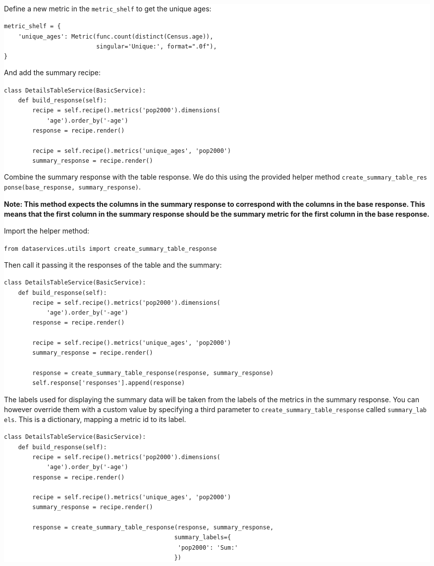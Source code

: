 Define a new metric in the `metric_shelf` to get the unique ages:

```text
metric_shelf = {
    'unique_ages': Metric(func.count(distinct(Census.age)),
                          singular='Unique:', format=".0f"),
}
```

And add the summary recipe:

```text
class DetailsTableService(BasicService):
    def build_response(self):
        recipe = self.recipe().metrics('pop2000').dimensions(
            'age').order_by('-age')
        response = recipe.render()

        recipe = self.recipe().metrics('unique_ages', 'pop2000')
        summary_response = recipe.render()
```

Combine the summary response with the table response. We do this using the provided helper method `create_summary_table_response(base_response, summary_response)`.

**Note: This method expects the columns in the summary response to correspond with the columns in the base response. This means that the first column in the summary response should be the summary metric for the first column in the base response.**

Import the helper method:

```text
from dataservices.utils import create_summary_table_response
```

Then call it passing it the responses of the table and the summary:

```text
class DetailsTableService(BasicService):
    def build_response(self):
        recipe = self.recipe().metrics('pop2000').dimensions(
            'age').order_by('-age')
        response = recipe.render()

        recipe = self.recipe().metrics('unique_ages', 'pop2000')
        summary_response = recipe.render()

        response = create_summary_table_response(response, summary_response)
        self.response['responses'].append(response)
```

The labels used for displaying the summary data will be taken from the labels of the metrics in the summary response. You can however override them with a custom value by specifying a third parameter to `create_summary_table_response` called `summary_labels`. This is a dictionary, mapping a metric id to its label.

```text
class DetailsTableService(BasicService):
    def build_response(self):
        recipe = self.recipe().metrics('pop2000').dimensions(
            'age').order_by('-age')
        response = recipe.render()

        recipe = self.recipe().metrics('unique_ages', 'pop2000')
        summary_response = recipe.render()

        response = create_summary_table_response(response, summary_response,
                                                summary_labels={
                                                 'pop2000': 'Sum:'
                                                })
```